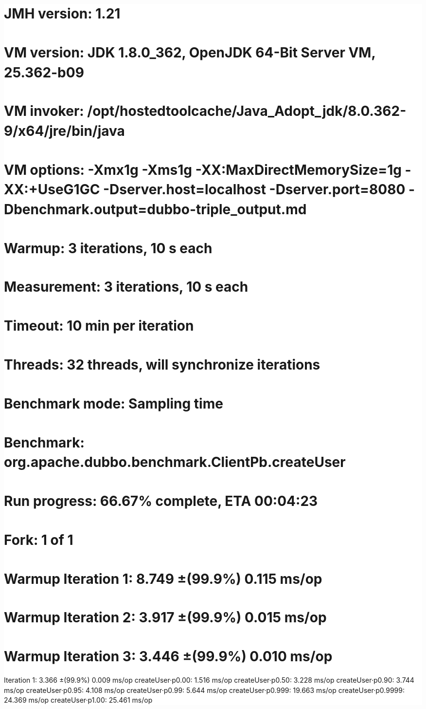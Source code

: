 
# JMH version: 1.21
# VM version: JDK 1.8.0_362, OpenJDK 64-Bit Server VM, 25.362-b09
# VM invoker: /opt/hostedtoolcache/Java_Adopt_jdk/8.0.362-9/x64/jre/bin/java
# VM options: -Xmx1g -Xms1g -XX:MaxDirectMemorySize=1g -XX:+UseG1GC -Dserver.host=localhost -Dserver.port=8080 -Dbenchmark.output=dubbo-triple_output.md
# Warmup: 3 iterations, 10 s each
# Measurement: 3 iterations, 10 s each
# Timeout: 10 min per iteration
# Threads: 32 threads, will synchronize iterations
# Benchmark mode: Sampling time
# Benchmark: org.apache.dubbo.benchmark.ClientPb.createUser

# Run progress: 66.67% complete, ETA 00:04:23
# Fork: 1 of 1
# Warmup Iteration   1: 8.749 ±(99.9%) 0.115 ms/op
# Warmup Iteration   2: 3.917 ±(99.9%) 0.015 ms/op
# Warmup Iteration   3: 3.446 ±(99.9%) 0.010 ms/op
Iteration   1: 3.366 ±(99.9%) 0.009 ms/op
                 createUser·p0.00:   1.516 ms/op
                 createUser·p0.50:   3.228 ms/op
                 createUser·p0.90:   3.744 ms/op
                 createUser·p0.95:   4.108 ms/op
                 createUser·p0.99:   5.644 ms/op
                 createUser·p0.999:  19.663 ms/op
                 createUser·p0.9999: 24.369 ms/op
                 createUser·p1.00:   25.461 ms/op
